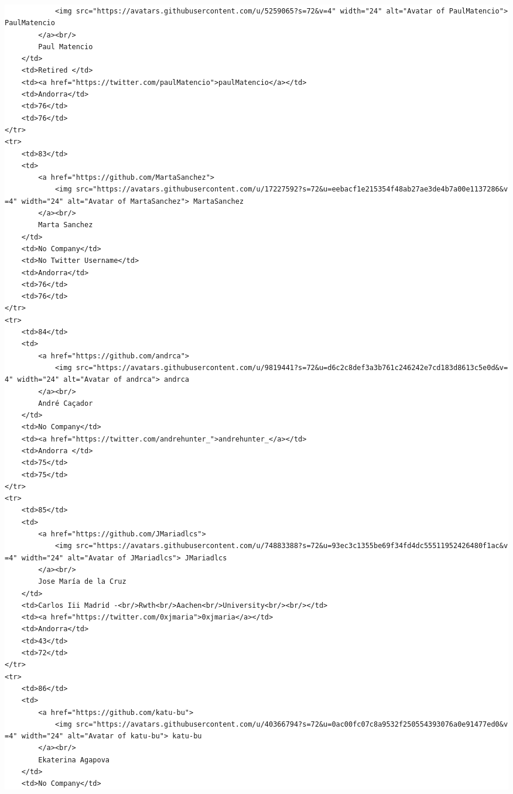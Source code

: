 				<img src="https://avatars.githubusercontent.com/u/5259065?s=72&v=4" width="24" alt="Avatar of PaulMatencio"> PaulMatencio
			</a><br/>
			Paul Matencio
		</td>
		<td>Retired </td>
		<td><a href="https://twitter.com/paulMatencio">paulMatencio</a></td>
		<td>Andorra</td>
		<td>76</td>
		<td>76</td>
	</tr>
	<tr>
		<td>83</td>
		<td>
			<a href="https://github.com/MartaSanchez">
				<img src="https://avatars.githubusercontent.com/u/17227592?s=72&u=eebacf1e215354f48ab27ae3de4b7a00e1137286&v=4" width="24" alt="Avatar of MartaSanchez"> MartaSanchez
			</a><br/>
			Marta Sanchez
		</td>
		<td>No Company</td>
		<td>No Twitter Username</td>
		<td>Andorra</td>
		<td>76</td>
		<td>76</td>
	</tr>
	<tr>
		<td>84</td>
		<td>
			<a href="https://github.com/andrca">
				<img src="https://avatars.githubusercontent.com/u/9819441?s=72&u=d6c2c8def3a3b761c246242e7cd183d8613c5e0d&v=4" width="24" alt="Avatar of andrca"> andrca
			</a><br/>
			André Caçador
		</td>
		<td>No Company</td>
		<td><a href="https://twitter.com/andrehunter_">andrehunter_</a></td>
		<td>Andorra </td>
		<td>75</td>
		<td>75</td>
	</tr>
	<tr>
		<td>85</td>
		<td>
			<a href="https://github.com/JMariadlcs">
				<img src="https://avatars.githubusercontent.com/u/74883388?s=72&u=93ec3c1355be69f34fd4dc55511952426480f1ac&v=4" width="24" alt="Avatar of JMariadlcs"> JMariadlcs
			</a><br/>
			Jose María de la Cruz
		</td>
		<td>Carlos Iii Madrid -<br/>Rwth<br/>Aachen<br/>University<br/><br/></td>
		<td><a href="https://twitter.com/0xjmaria">0xjmaria</a></td>
		<td>Andorra</td>
		<td>43</td>
		<td>72</td>
	</tr>
	<tr>
		<td>86</td>
		<td>
			<a href="https://github.com/katu-bu">
				<img src="https://avatars.githubusercontent.com/u/40366794?s=72&u=0ac00fc07c8a9532f250554393076a0e91477ed0&v=4" width="24" alt="Avatar of katu-bu"> katu-bu
			</a><br/>
			Ekaterina Agapova
		</td>
		<td>No Company</td>